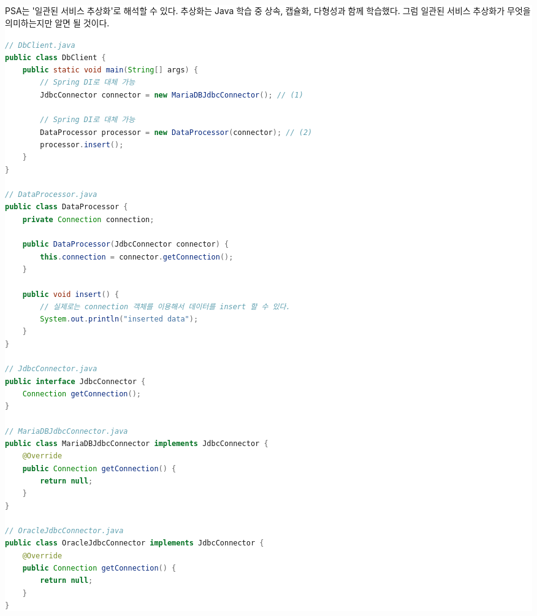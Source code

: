 PSA는 '일관된 서비스 추상화'로 해석할 수 있다. 추상화는 Java 학습 중 상속, 캡슐화, 다형성과 함께 학습했다. 그럼 일관된 서비스 추상화가 무엇을 의미하는지만 알면 될 것이다.

```java
// DbClient.java
public class DbClient {
    public static void main(String[] args) {
        // Spring DI로 대체 가능
        JdbcConnector connector = new MariaDBJdbcConnector(); // (1)

        // Spring DI로 대체 가능
        DataProcessor processor = new DataProcessor(connector); // (2)
        processor.insert();
    }
}

// DataProcessor.java
public class DataProcessor {
    private Connection connection;

    public DataProcessor(JdbcConnector connector) {
        this.connection = connector.getConnection();
    }

    public void insert() {
        // 실제로는 connection 객체를 이용해서 데이터를 insert 할 수 있다.
        System.out.println("inserted data");
    }
}

// JdbcConnector.java
public interface JdbcConnector {
    Connection getConnection();
}

// MariaDBJdbcConnector.java
public class MariaDBJdbcConnector implements JdbcConnector {
    @Override
    public Connection getConnection() {
        return null;
    }
}

// OracleJdbcConnector.java
public class OracleJdbcConnector implements JdbcConnector {
    @Override
    public Connection getConnection() {
        return null;
    }
}
```
